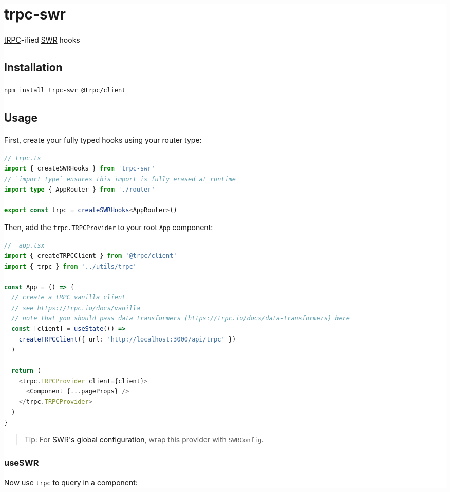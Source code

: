 # trpc-swr

[tRPC](https://trpc.io/)-ified [SWR](https://swr.vercel.app/) hooks

## Installation

```sh
npm install trpc-swr @trpc/client
```

## Usage

First, create your fully typed hooks using your router type:

```ts
// trpc.ts
import { createSWRHooks } from 'trpc-swr'
// `import type` ensures this import is fully erased at runtime
import type { AppRouter } from './router'

export const trpc = createSWRHooks<AppRouter>()
```

Then, add the `trpc.TRPCProvider` to your root `App` component:

```ts
// _app.tsx
import { createTRPCClient } from '@trpc/client'
import { trpc } from '../utils/trpc'

const App = () => {
  // create a tRPC vanilla client
  // see https://trpc.io/docs/vanilla
  // note that you should pass data transformers (https://trpc.io/docs/data-transformers) here
  const [client] = useState(() => 
    createTRPCClient({ url: 'http://localhost:3000/api/trpc' })
  )

  return (
    <trpc.TRPCProvider client={client}>
      <Component {...pageProps} />
    </trpc.TRPCProvider>
  )
}
```

> Tip: For [SWR's global configuration](https://swr.vercel.app/docs/global-configuration), wrap this provider with `SWRConfig`.

### useSWR

Now use `trpc` to query in a component:
